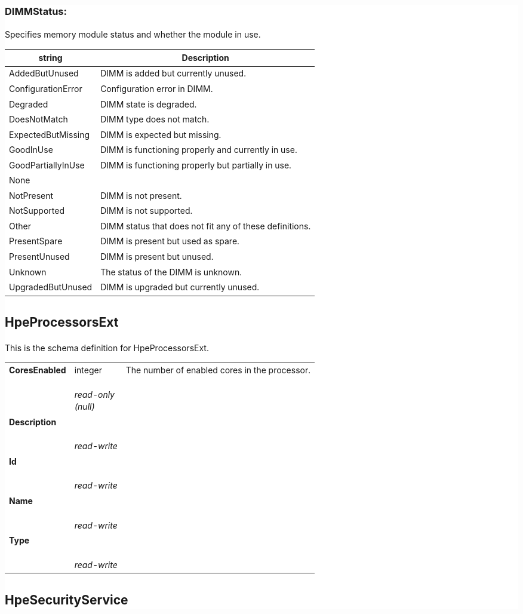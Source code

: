 ### DIMMStatus:


Specifies memory module status and whether the module in use.

| string | Description |
| --- | --- |
| AddedButUnused | DIMM is added but currently unused. |
| ConfigurationError | Configuration error in DIMM. |
| Degraded | DIMM state is degraded. |
| DoesNotMatch | DIMM type does not match. |
| ExpectedButMissing | DIMM is expected but missing. |
| GoodInUse | DIMM is functioning properly and currently in use. |
| GoodPartiallyInUse | DIMM is functioning properly but partially in use. |
| None |  |
| NotPresent | DIMM is not present. |
| NotSupported | DIMM is not supported. |
| Other | DIMM status that does not fit any of these definitions. |
| PresentSpare | DIMM is present but used as spare. |
| PresentUnused | DIMM is present but unused. |
| Unknown | The status of the DIMM is unknown. |
| UpgradedButUnused | DIMM is upgraded but currently unused. |


## HpeProcessorsExt

This is the schema definition for HpeProcessorsExt.

|     |     |     |
| --- | --- | --- |
| **CoresEnabled** | integer<br><br>*read-only<br>(null)* | The number of enabled cores in the processor. |
| **Description** | <br><br>*read-write* |  |
| **Id** | <br><br>*read-write* |  |
| **Name** | <br><br>*read-write* |  |
| **Type** | <br><br>*read-write* |  |

## HpeSecurityService

